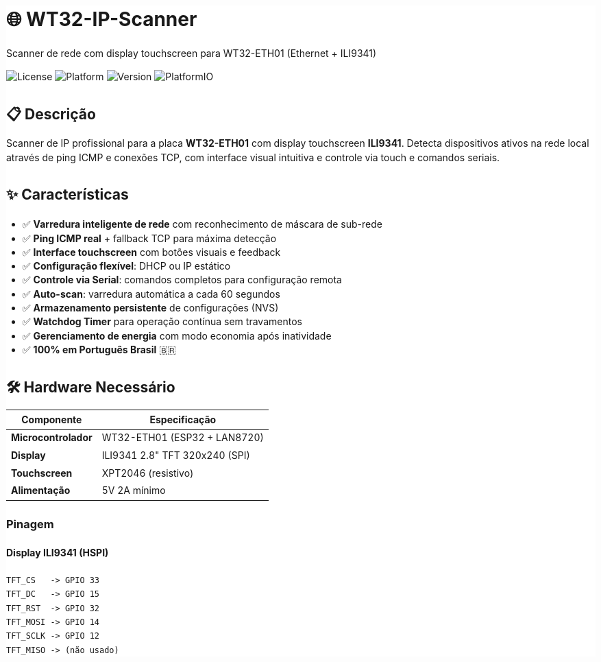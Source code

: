 # 🌐 WT32-IP-Scanner

Scanner de rede com display touchscreen para WT32-ETH01 (Ethernet + ILI9341)

![License](https://img.shields.io/badge/license-MIT-blue.svg)
![Platform](https://img.shields.io/badge/platform-ESP32-green.svg)
![Version](https://img.shields.io/badge/version-2.0-orange.svg)
![PlatformIO](https://img.shields.io/badge/PlatformIO-Ready-blue.svg)

## 📋 Descrição

Scanner de IP profissional para a placa **WT32-ETH01** com display touchscreen **ILI9341**. Detecta dispositivos ativos na rede local através de ping ICMP e conexões TCP, com interface visual intuitiva e controle via touch e comandos seriais.

## ✨ Características

- ✅ **Varredura inteligente de rede** com reconhecimento de máscara de sub-rede
- ✅ **Ping ICMP real** + fallback TCP para máxima detecção
- ✅ **Interface touchscreen** com botões visuais e feedback
- ✅ **Configuração flexível**: DHCP ou IP estático
- ✅ **Controle via Serial**: comandos completos para configuração remota
- ✅ **Auto-scan**: varredura automática a cada 60 segundos
- ✅ **Armazenamento persistente** de configurações (NVS)
- ✅ **Watchdog Timer** para operação contínua sem travamentos
- ✅ **Gerenciamento de energia** com modo economia após inatividade
- ✅ **100% em Português Brasil** 🇧🇷

## 🛠️ Hardware Necessário

| Componente | Especificação |
|------------|---------------|
| **Microcontrolador** | WT32-ETH01 (ESP32 + LAN8720) |
| **Display** | ILI9341 2.8" TFT 320x240 (SPI) |
| **Touchscreen** | XPT2046 (resistivo) |
| **Alimentação** | 5V 2A mínimo |

### Pinagem

#### Display ILI9341 (HSPI)
```
TFT_CS   -> GPIO 33
TFT_DC   -> GPIO 15
TFT_RST  -> GPIO 32
TFT_MOSI -> GPIO 14
TFT_SCLK -> GPIO 12
TFT_MISO -> (não usado)
```
